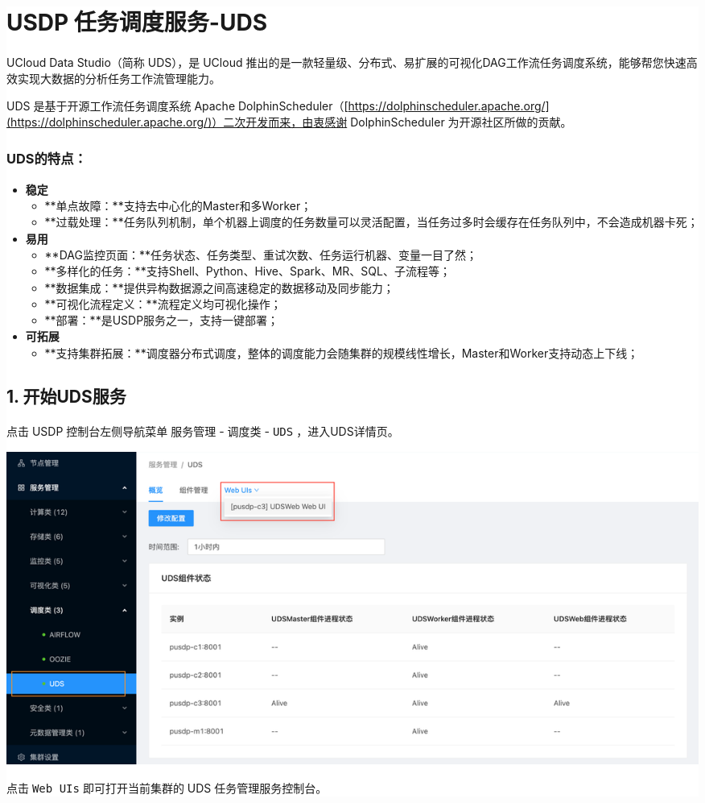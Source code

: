 # USDP 任务调度服务-UDS

UCloud Data Studio（简称 UDS），是 UCloud 推出的是一款轻量级、分布式、易扩展的可视化DAG工作流任务调度系统，能够帮您快速高效实现大数据的分析任务工作流管理能力。



UDS 是基于开源工作流任务调度系统 Apache DolphinScheduler（[https://dolphinscheduler.apache.org/](https://dolphinscheduler.apache.org/)）二次开发而来，由衷感谢 DolphinScheduler 为开源社区所做的贡献。



### UDS的特点：

- **稳定**
  - **单点故障：**支持去中心化的Master和多Worker；
  - **过载处理：**任务队列机制，单个机器上调度的任务数量可以灵活配置，当任务过多时会缓存在任务队列中，不会造成机器卡死；
- **易用**
  - **DAG监控页面：**任务状态、任务类型、重试次数、任务运行机器、变量一目了然；
  - **多样化的任务：**支持Shell、Python、Hive、Spark、MR、SQL、子流程等；
  - **数据集成：**提供异构数据源之间高速稳定的数据移动及同步能力；
  - **可视化流程定义：**流程定义均可视化操作；
  - **部署：**是USDP服务之一，支持一键部署；
- **可拓展**
  - **支持集群拓展：**调度器分布式调度，整体的调度能力会随集群的规模线性增长，Master和Worker支持动态上下线；



## 1. 开始UDS服务

点击 USDP 控制台左侧导航菜单 <kbd>服务管理</kbd> - <kbd>调度类</kbd> - <kbd>UDS</kbd> ，进入UDS详情页。

![1](../images/schedule/uds/UDS_into.png)

点击 <kbd>Web UIs</kbd> 即可打开当前集群的 UDS 任务管理服务控制台。
